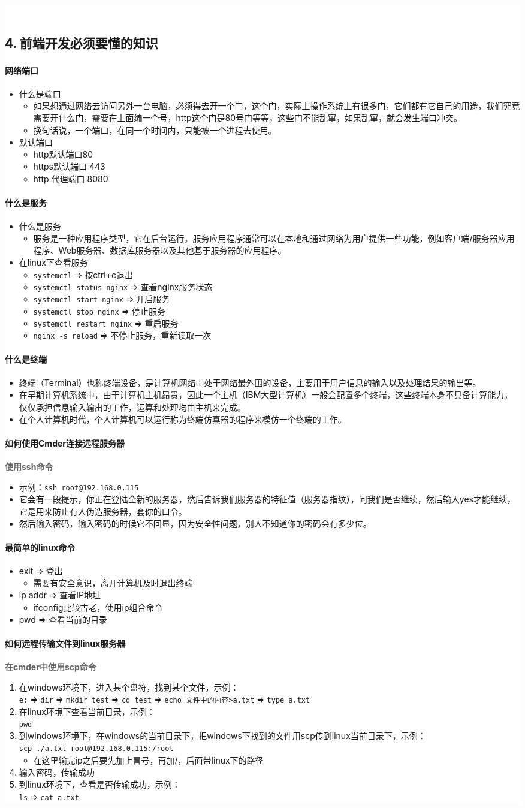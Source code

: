 <br />

## 4. 前端开发必须要懂的知识
#### 网络端口
- 什么是端口
    - 如果想通过网络去访问另外一台电脑，必须得去开一个门，这个门，实际上操作系统上有很多门，它们都有它自己的用途，我们究竟需要开什么门，需要在上面编一个号，http这个门是80号门等等，这些门不能乱窜，如果乱窜，就会发生端口冲突。
    - 换句话说，一个端口，在同一个时间内，只能被一个进程去使用。
- 默认端口
    - http默认端口80
    - https默认端口 443
    - http 代理端口 8080

#### 什么是服务
- 什么是服务
    - 服务是一种应用程序类型，它在后台运行。服务应用程序通常可以在本地和通过网络为用户提供一些功能，例如客户端/服务器应用程序、Web服务器、数据库服务器以及其他基于服务器的应用程序。
- 在linux下查看服务
    - `systemctl` => 按ctrl+c退出
    - `systemctl status nginx` => 查看nginx服务状态
    - `systemctl start nginx` => 开启服务
    - `systemctl stop nginx` => 停止服务
    - `systemctl restart nginx` => 重启服务
    - `nginx -s reload` => 不停止服务，重新读取一次

#### 什么是终端
- 终端（Terminal）也称终端设备，是计算机网络中处于网络最外围的设备，主要用于用户信息的输入以及处理结果的输出等。
- 在早期计算机系统中，由于计算机主机昂贵，因此一个主机（IBM大型计算机）一般会配置多个终端，这些终端本身不具备计算能力，仅仅承担信息输入输出的工作，运算和处理均由主机来完成。
- 在个人计算机时代，个人计算机可以运行称为终端仿真器的程序来模仿一个终端的工作。

#### 如何使用Cmder连接远程服务器
__<font color="#666">使用ssh命令</font>__<br />
- 示例：`ssh root@192.168.0.115`
- 它会有一段提示，你正在登陆全新的服务器，然后告诉我们服务器的特征值（服务器指纹），问我们是否继续，然后输入yes才能继续，它是用来防止有人伪造服务器，套你的口令。
- 然后输入密码，输入密码的时候它不回显，因为安全性问题，别人不知道你的密码会有多少位。

#### 最简单的linux命令
- exit => 登出
    - 需要有安全意识，离开计算机及时退出终端
- ip addr => 查看IP地址
    - ifconfig比较古老，使用ip组合命令
- pwd => 查看当前的目录

#### 如何远程传输文件到linux服务器
__<font color="#666">在cmder中使用scp命令</font>__
1. 在windows环境下，进入某个盘符，找到某个文件，示例：<br />
    `e:` => `dir` => `mkdir test` => `cd test` => `echo 文件中的内容>a.txt` => `type a.txt`
2. 在linux环境下查看当前目录，示例：<br />
    `pwd`
3. 到windows环境下，在windows的当前目录下，把windows下找到的文件用scp传到linux当前目录下，示例：<br />
    `scp ./a.txt root@192.168.0.115:/root`
    - 在这里输完ip之后要先加上冒号，再加/，后面带linux下的路径
4. 输入密码，传输成功
5. 到linux环境下，查看是否传输成功，示例：<br />
    `ls` => `cat a.txt`
